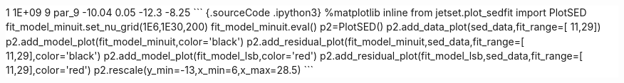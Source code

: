 </td>
<td>

</td>
<td>
1
</td>
<td>
1E+09
</td>
<td>

</td>
</tr>
<tr style="background-color:#F4F4F4;">
<td>
9
</td>
<td>
par_9
</td>
<td>
-10.04
</td>
<td>
 0.05
</td>
<td>

</td>
<td>

</td>
<td>
-12.3
</td>
<td>
-8.25
</td>
<td>

</td>
</tr>
</table>
``` {.sourceCode .ipython3}
%matplotlib inline
from jetset.plot_sedfit import PlotSED
fit_model_minuit.set_nu_grid(1E6,1E30,200)
fit_model_minuit.eval()
p2=PlotSED()
p2.add_data_plot(sed_data,fit_range=[ 11,29])
p2.add_model_plot(fit_model_minuit,color='black')
p2.add_residual_plot(fit_model_minuit,sed_data,fit_range=[ 11,29],color='black')
p2.add_model_plot(fit_model_lsb,color='red')
p2.add_residual_plot(fit_model_lsb,sed_data,fit_range=[ 11,29],color='red')
p2.rescale(y_min=-13,x_min=6,x_max=28.5)
```
